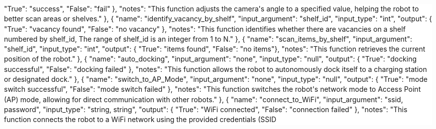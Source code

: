 "True": "success",
"False": "fail"
},
"notes": "This function adjusts the camera's
angle to a specified value, helping the robot to better
scan areas or shelves."
},
{
"name":
"identify_vacancy_by_shelf",
"input_argument": "shelf_id",
"input_type": "int",
"output": {
"True": "vacancy found",
"False": "no vacancy"
},
"notes": "This function identifies whether
there are vacancies on a shelf numbered by shelf_id,
The range of shelf_id is an integer from 1 to N."
},
{
"name": "scan_items_by_shelf",
"input_argument": "shelf_id",
"input_type": "int",
"output": {
"True": "items found",
"False": "no items"},
"notes": "This function retrieves the current
position of the robot."
},
{
"name": "auto_docking",
"input_argument": "none",
"input_type": "null",
"output": {
"True": "docking successful",
"False": "docking failed"
},
"notes": "This function allows the robot to
autonomously dock itself to a charging station or
designated dock."
},
{
"name": "switch_to_AP_Mode",
"input_argument": "none",
"input_type": "null",
"output": {
"True": "mode switch successful",
"False": "mode switch failed"
},
"notes": "This function switches the robot's
network mode to Access Point (AP) mode, allowing
for direct communication with other robots."
},
{
"name": "connect_to_WiFi",
"input_argument": "ssid, password",
"input_type": "string, string",
"output": {
"True": "WiFi connected",
"False": "connection failed"
},
"notes": "This function connects the robot to
a WiFi network using the provided credentials (SSID